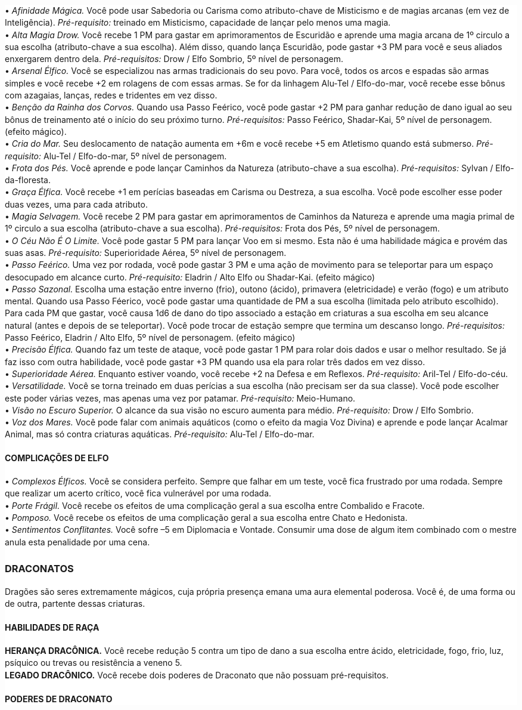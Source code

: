 • *Afinidade Mágica.* Você pode usar Sabedoria ou Carisma como atributo-chave de Misticismo e de magias arcanas (em vez de Inteligência). *Pré-requisito:* treinado em Misticismo, capacidade de lançar pelo menos uma magia.<br>• *Alta Magia Drow.* Você recebe 1 PM para gastar em aprimoramentos de Escuridão e aprende uma magia arcana de 1º circulo a sua escolha (atributo-chave a sua escolha). Além disso, quando lança Escuridão, pode gastar +3 PM para você e seus aliados enxergarem dentro dela. *Pré-requisitos:* Drow / Elfo Sombrio, 5º nível de personagem.<br>• *Arsenal Élfico.* Você se especializou nas armas tradicionais do seu povo. Para você, todos os arcos e espadas são armas simples e você recebe +2 em rolagens de com essas armas. Se for da linhagem Alu-Tel / Elfo-do-mar, você recebe esse bônus com azagaias, lanças, redes e tridentes em vez disso.<br>• *Benção da Rainha dos Corvos.* Quando usa Passo Feérico, você pode gastar +2 PM para ganhar redução de dano igual ao seu bônus de treinamento até o início do seu próximo turno. *Pré-requisitos:* Passo Feérico, Shadar-Kai, 5º nível de personagem. (efeito mágico).<br>• *Cria do Mar.* Seu deslocamento de natação aumenta em +6m e você recebe +5 em Atletismo quando está submerso. *Pré-requisito:* Alu-Tel / Elfo-do-mar, 5º nível de personagem.<br>• *Frota dos Pés.* Você aprende e pode lançar Caminhos da Natureza (atributo-chave a sua escolha). *Pré-requisitos:* Sylvan / Elfo-da-floresta.<br>• *Graça Élfica.* Você recebe +1 em perícias baseadas em Carisma ou Destreza, a sua escolha. Você pode escolher esse poder duas vezes, uma para cada atributo.<br>• *Magia Selvagem.* Você recebe 2 PM para gastar em aprimoramentos de Caminhos da Natureza e aprende uma magia primal de 1º circulo a sua escolha (atributo-chave a sua escolha). *Pré-requisitos:* Frota dos Pés, 5º nível de personagem.<br>• *O Céu Não É O Limite.* Você pode gastar 5 PM para lançar Voo em si mesmo. Esta não é uma habilidade mágica e provém das suas asas. *Pré-requisito:* Superioridade Aérea, 5º nível de personagem.<br>• *Passo Feérico.* Uma vez por rodada, você pode gastar 3 PM e uma ação de movimento para se teleportar para um espaço desocupado em alcance curto. *Pré-requisito:* Eladrin / Alto Elfo ou Shadar-Kai. (efeito mágico)<br>• *Passo Sazonal.* Escolha uma estação entre inverno (frio), outono (ácido), primavera (eletricidade) e verão (fogo) e um atributo mental. Quando usa Passo Féerico, você pode gastar uma quantidade de PM a sua escolha (limitada pelo atributo escolhido). Para cada PM que gastar, você causa 1d6 de dano do tipo associado a estação em criaturas a sua escolha em seu alcance natural (antes e depois de se teleportar). Você pode trocar de estação sempre que termina um descanso longo. *Pré-requisitos:* Passo Feérico, Eladrin / Alto Elfo, 5º nível de personagem. (efeito mágico)<br>• *Precisão Élfica.* Quando faz um teste de ataque, você pode gastar 1 PM para rolar dois dados e usar o melhor resultado. Se já faz isso com outra habilidade, você pode gastar +3 PM quando usa ela para rolar três dados em vez disso.<br>• *Superioridade Aérea.* Enquanto estiver voando, você recebe +2 na Defesa e em Reflexos. *Pré-requisito:* Aril-Tel / Elfo-do-céu.<br>• *Versatilidade.* Você se torna treinado em duas perícias a sua escolha (não precisam ser da sua classe). Você pode escolher este poder várias vezes, mas apenas uma vez por patamar. *Pré-requisito:* Meio-Humano.<br>• *Visão no Escuro Superior.* O alcance da sua visão no escuro aumenta para médio. *Pré-requisito:* Drow / Elfo Sombrio.<br>• *Voz dos Mares.* Você pode falar com animais aquáticos (como o efeito da magia Voz Divina) e aprende e pode lançar Acalmar Animal, mas só contra criaturas aquáticas. *Pré-requisito:* Alu-Tel / Elfo-do-mar.<br>
#### COMPLICAÇÕES DE ELFO
• *Complexos Élficos.* Você se considera perfeito. Sempre que falhar em um teste, você fica frustrado por uma rodada. Sempre que realizar um acerto crítico, você fica vulnerável por uma rodada.<br>
• *Porte Frágil.* Você recebe os efeitos de uma complicação geral a sua escolha entre Combalido e Fracote.<br>
• *Pomposo.* Você recebe os efeitos de uma complicação geral a sua escolha entre Chato e Hedonista.<br>
• *Sentimentos Conflitantes.* Você sofre –5 em Diplomacia e Vontade. Consumir uma dose de algum item combinado com o mestre anula esta penalidade por uma cena.<br>
### DRACONATOS
Dragões são seres extremamente mágicos, cuja própria presença emana uma aura elemental poderosa. Você é, de uma forma ou de outra, partente dessas criaturas.
#### HABILIDADES DE RAÇA
**HERANÇA DRACÔNICA.** Você recebe redução 5 contra um tipo de dano a sua escolha entre ácido, eletricidade, fogo, frio, luz, psíquico ou trevas ou resistência a veneno 5.<br>**LEGADO DRACÔNICO.** Você recebe dois poderes de Draconato que não possuam pré-requisitos.
#### PODERES DE DRACONATO